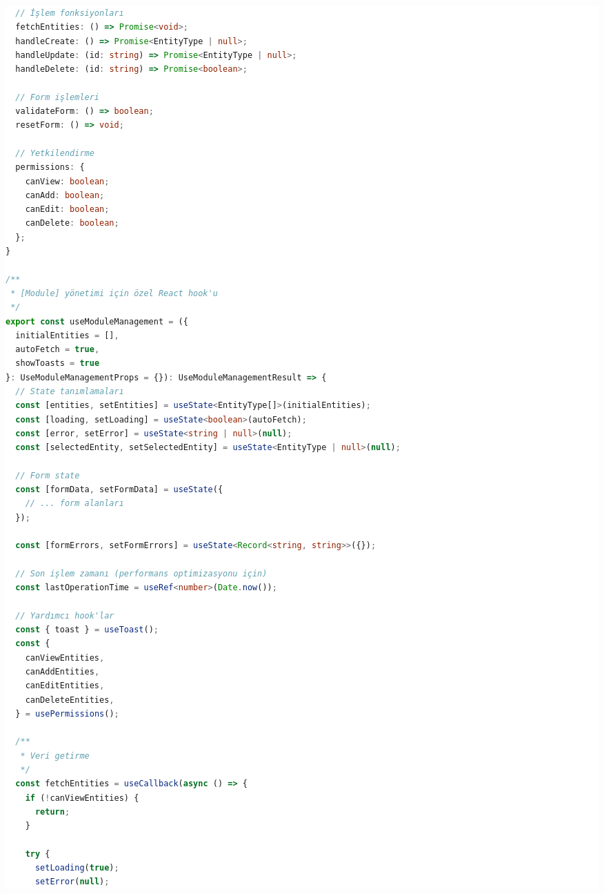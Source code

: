 ```typescript
  // İşlem fonksiyonları
  fetchEntities: () => Promise<void>;
  handleCreate: () => Promise<EntityType | null>;
  handleUpdate: (id: string) => Promise<EntityType | null>;
  handleDelete: (id: string) => Promise<boolean>;
  
  // Form işlemleri
  validateForm: () => boolean;
  resetForm: () => void;
  
  // Yetkilendirme
  permissions: {
    canView: boolean;
    canAdd: boolean;
    canEdit: boolean;
    canDelete: boolean;
  };
}

/**
 * [Module] yönetimi için özel React hook'u
 */
export const useModuleManagement = ({
  initialEntities = [],
  autoFetch = true,
  showToasts = true
}: UseModuleManagementProps = {}): UseModuleManagementResult => {
  // State tanımlamaları
  const [entities, setEntities] = useState<EntityType[]>(initialEntities);
  const [loading, setLoading] = useState<boolean>(autoFetch);
  const [error, setError] = useState<string | null>(null);
  const [selectedEntity, setSelectedEntity] = useState<EntityType | null>(null);
  
  // Form state
  const [formData, setFormData] = useState({
    // ... form alanları
  });
  
  const [formErrors, setFormErrors] = useState<Record<string, string>>({});
  
  // Son işlem zamanı (performans optimizasyonu için)
  const lastOperationTime = useRef<number>(Date.now());
  
  // Yardımcı hook'lar
  const { toast } = useToast();
  const {
    canViewEntities,
    canAddEntities,
    canEditEntities,
    canDeleteEntities,
  } = usePermissions();
  
  /**
   * Veri getirme
   */
  const fetchEntities = useCallback(async () => {
    if (!canViewEntities) {
      return;
    }
    
    try {
      setLoading(true);
      setError(null);
```